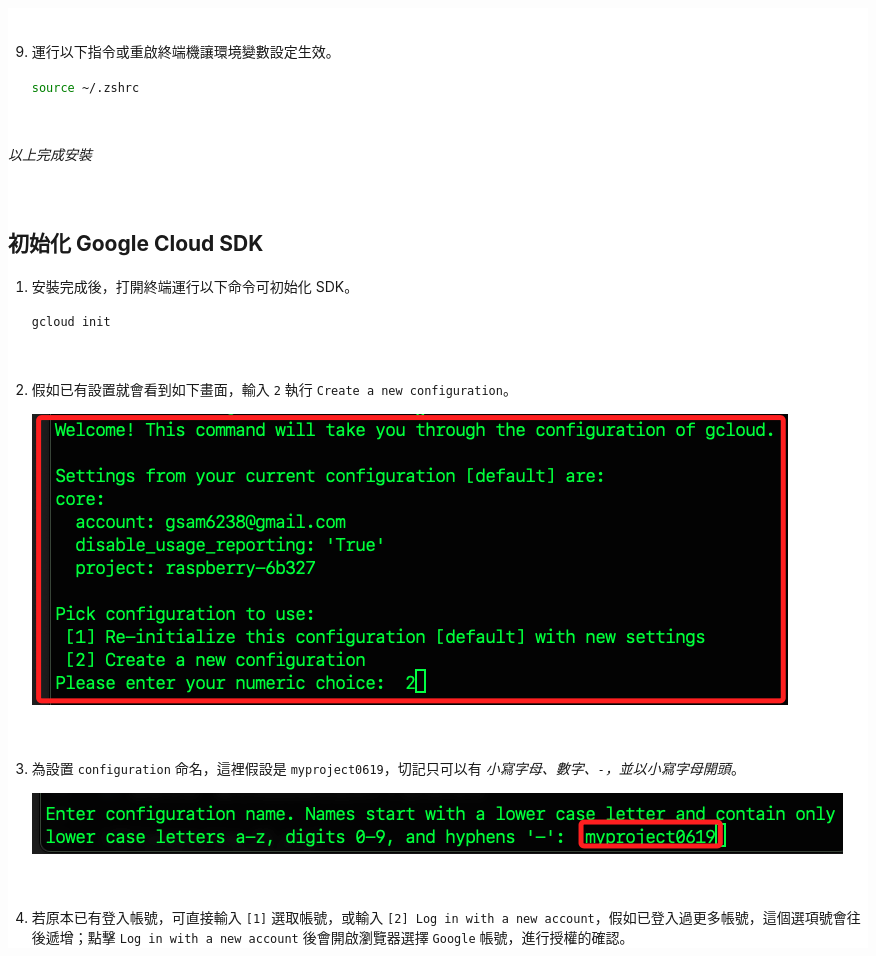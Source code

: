 <br>

9. 運行以下指令或重啟終端機讓環境變數設定生效。

    ```bash
    source ~/.zshrc
    ```

<br>

_以上完成安裝_

<br>

## 初始化 Google Cloud SDK

1. 安裝完成後，打開終端運行以下命令可初始化 SDK。

    ```bash
    gcloud init
    ```

<br>

2. 假如已有設置就會看到如下畫面，輸入 `2` 執行 `Create a new configuration`。

    ![](images/img_19.png)

<br>

3. 為設置 `configuration` 命名，這裡假設是 `myproject0619`，切記只可以有 _小寫字母、數字、`-`，並以小寫字母開頭_。

    ![](images/img_20.png)

<br>

4. 若原本已有登入帳號，可直接輸入 `[1]` 選取帳號，或輸入 `[2] Log in with a new account`，假如已登入過更多帳號，這個選項號會往後遞增；點擊 `Log in with a new account` 後會開啟瀏覽器選擇 `Google` 帳號，進行授權的確認。
